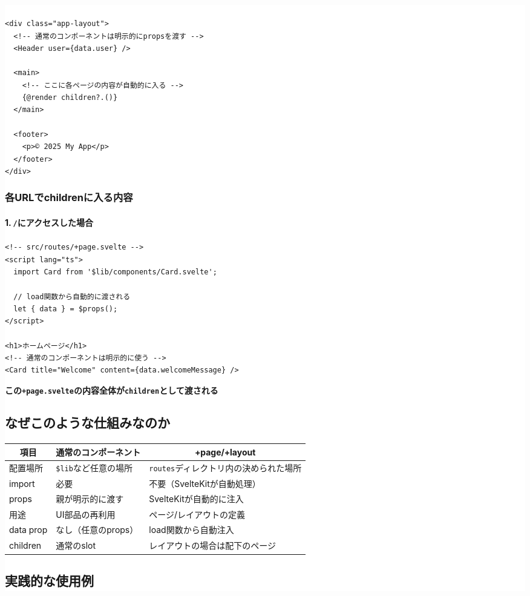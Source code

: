 ```svelte

<div class="app-layout">
  <!-- 通常のコンポーネントは明示的にpropsを渡す -->
  <Header user={data.user} />
  
  <main>
    <!-- ここに各ページの内容が自動的に入る -->
    {@render children?.()}
  </main>
  
  <footer>
    <p>© 2025 My App</p>
  </footer>
</div>
```

### 各URLでchildrenに入る内容

#### 1. `/`にアクセスした場合

```svelte
<!-- src/routes/+page.svelte -->
<script lang="ts">
  import Card from '$lib/components/Card.svelte';
  
  // load関数から自動的に渡される
  let { data } = $props();
</script>

<h1>ホームページ</h1>
<!-- 通常のコンポーネントは明示的に使う -->
<Card title="Welcome" content={data.welcomeMessage} />
```

**この`+page.svelte`の内容全体が`children`として渡される**

## なぜこのような仕組みなのか

| 項目 | 通常のコンポーネント | +page/+layout |
|-----|-------------------|--------------|
| 配置場所 | `$lib`など任意の場所 | `routes`ディレクトリ内の決められた場所 |
| import | 必要 | 不要（SvelteKitが自動処理） |
| props | 親が明示的に渡す | SvelteKitが自動的に注入 |
| 用途 | UI部品の再利用 | ページ/レイアウトの定義 |
| data prop | なし（任意のprops） | load関数から自動注入 |
| children | 通常のslot | レイアウトの場合は配下のページ |

## 実践的な使用例
